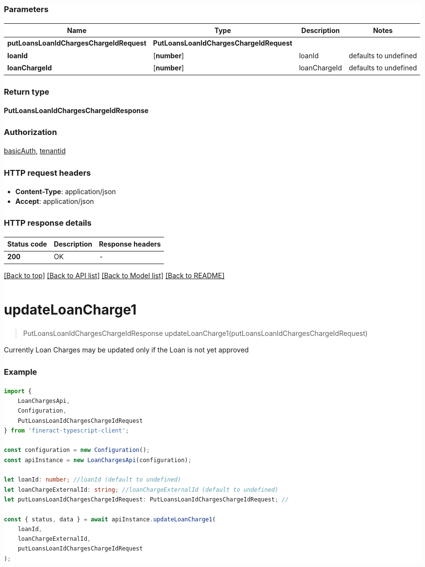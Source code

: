 ### Parameters

|Name | Type | Description  | Notes|
|------------- | ------------- | ------------- | -------------|
| **putLoansLoanIdChargesChargeIdRequest** | **PutLoansLoanIdChargesChargeIdRequest**|  | |
| **loanId** | [**number**] | loanId | defaults to undefined|
| **loanChargeId** | [**number**] | loanChargeId | defaults to undefined|


### Return type

**PutLoansLoanIdChargesChargeIdResponse**

### Authorization

[basicAuth](../README.md#basicAuth), [tenantid](../README.md#tenantid)

### HTTP request headers

 - **Content-Type**: application/json
 - **Accept**: application/json


### HTTP response details
| Status code | Description | Response headers |
|-------------|-------------|------------------|
|**200** | OK |  -  |

[[Back to top]](#) [[Back to API list]](../README.md#documentation-for-api-endpoints) [[Back to Model list]](../README.md#documentation-for-models) [[Back to README]](../README.md)

# **updateLoanCharge1**
> PutLoansLoanIdChargesChargeIdResponse updateLoanCharge1(putLoansLoanIdChargesChargeIdRequest)

Currently Loan Charges may be updated only if the Loan is not yet approved

### Example

```typescript
import {
    LoanChargesApi,
    Configuration,
    PutLoansLoanIdChargesChargeIdRequest
} from 'fineract-typescript-client';

const configuration = new Configuration();
const apiInstance = new LoanChargesApi(configuration);

let loanId: number; //loanId (default to undefined)
let loanChargeExternalId: string; //loanChargeExternalId (default to undefined)
let putLoansLoanIdChargesChargeIdRequest: PutLoansLoanIdChargesChargeIdRequest; //

const { status, data } = await apiInstance.updateLoanCharge1(
    loanId,
    loanChargeExternalId,
    putLoansLoanIdChargesChargeIdRequest
);
```
